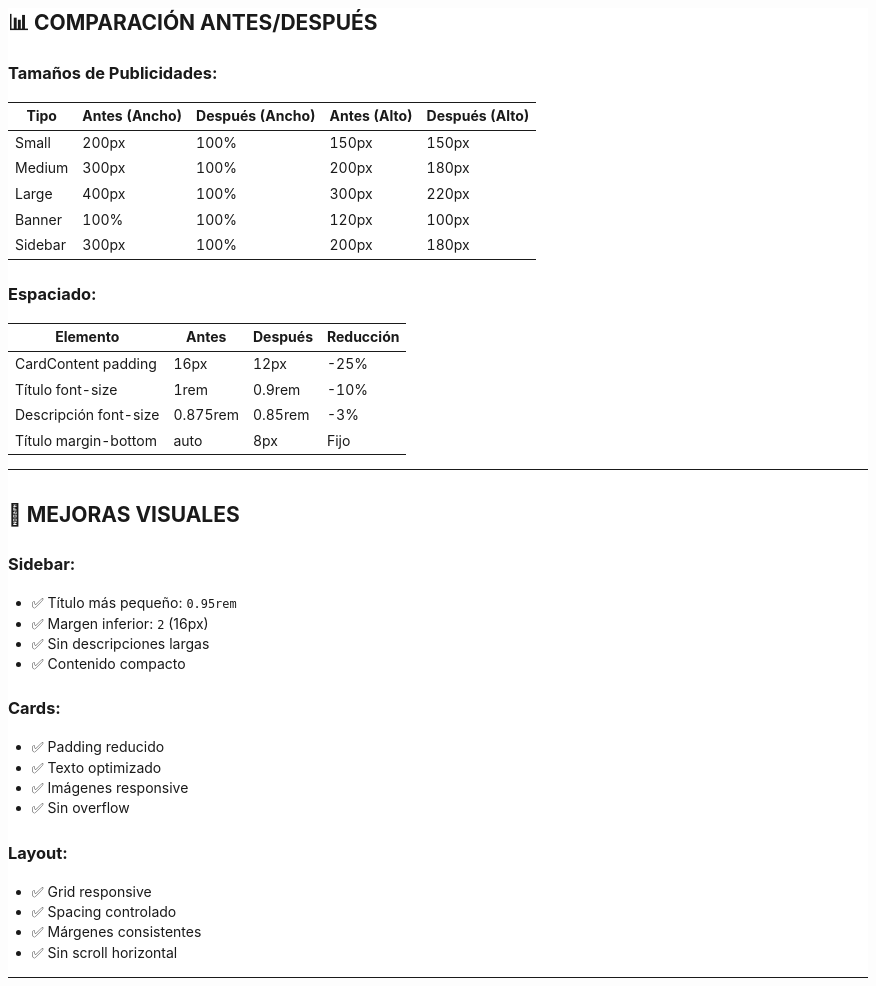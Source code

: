 
## 📊 COMPARACIÓN ANTES/DESPUÉS

### **Tamaños de Publicidades:**

| Tipo | Antes (Ancho) | Después (Ancho) | Antes (Alto) | Después (Alto) |
|------|---------------|-----------------|--------------|----------------|
| Small | 200px | 100% | 150px | 150px |
| Medium | 300px | 100% | 200px | 180px |
| Large | 400px | 100% | 300px | 220px |
| Banner | 100% | 100% | 120px | 100px |
| Sidebar | 300px | 100% | 200px | 180px |

### **Espaciado:**

| Elemento | Antes | Después | Reducción |
|----------|-------|---------|-----------|
| CardContent padding | 16px | 12px | -25% |
| Título font-size | 1rem | 0.9rem | -10% |
| Descripción font-size | 0.875rem | 0.85rem | -3% |
| Título margin-bottom | auto | 8px | Fijo |

---

## 🎨 MEJORAS VISUALES

### **Sidebar:**
- ✅ Título más pequeño: `0.95rem`
- ✅ Margen inferior: `2` (16px)
- ✅ Sin descripciones largas
- ✅ Contenido compacto

### **Cards:**
- ✅ Padding reducido
- ✅ Texto optimizado
- ✅ Imágenes responsive
- ✅ Sin overflow

### **Layout:**
- ✅ Grid responsive
- ✅ Spacing controlado
- ✅ Márgenes consistentes
- ✅ Sin scroll horizontal

---